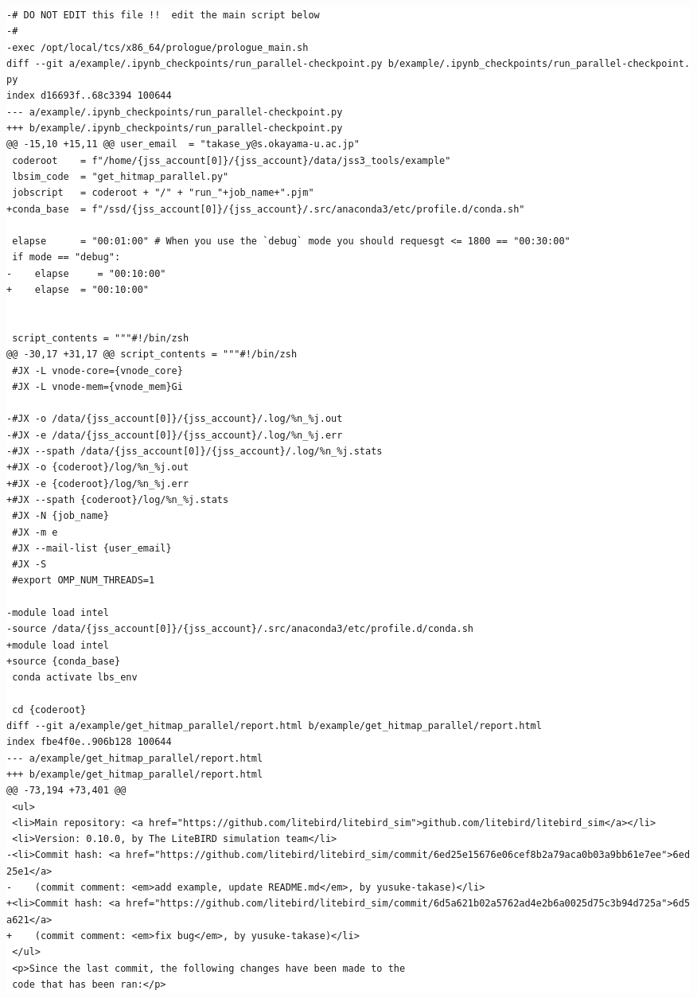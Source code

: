 ```
-# DO NOT EDIT this file !!  edit the main script below
-#
-exec /opt/local/tcs/x86_64/prologue/prologue_main.sh
diff --git a/example/.ipynb_checkpoints/run_parallel-checkpoint.py b/example/.ipynb_checkpoints/run_parallel-checkpoint.py
index d16693f..68c3394 100644
--- a/example/.ipynb_checkpoints/run_parallel-checkpoint.py
+++ b/example/.ipynb_checkpoints/run_parallel-checkpoint.py
@@ -15,10 +15,11 @@ user_email  = "takase_y@s.okayama-u.ac.jp"
 coderoot    = f"/home/{jss_account[0]}/{jss_account}/data/jss3_tools/example"
 lbsim_code  = "get_hitmap_parallel.py"
 jobscript   = coderoot + "/" + "run_"+job_name+".pjm"
+conda_base  = f"/ssd/{jss_account[0]}/{jss_account}/.src/anaconda3/etc/profile.d/conda.sh"
 
 elapse      = "00:01:00" # When you use the `debug` mode you should requesgt <= 1800 == "00:30:00"
 if mode == "debug":
-    elapse     = "00:10:00"
+    elapse  = "00:10:00"
 
 
 script_contents = """#!/bin/zsh
@@ -30,17 +31,17 @@ script_contents = """#!/bin/zsh
 #JX -L vnode-core={vnode_core}
 #JX -L vnode-mem={vnode_mem}Gi
 
-#JX -o /data/{jss_account[0]}/{jss_account}/.log/%n_%j.out
-#JX -e /data/{jss_account[0]}/{jss_account}/.log/%n_%j.err
-#JX --spath /data/{jss_account[0]}/{jss_account}/.log/%n_%j.stats
+#JX -o {coderoot}/log/%n_%j.out
+#JX -e {coderoot}/log/%n_%j.err
+#JX --spath {coderoot}/log/%n_%j.stats
 #JX -N {job_name}
 #JX -m e
 #JX --mail-list {user_email}
 #JX -S
 #export OMP_NUM_THREADS=1
 
-module load intel 
-source /data/{jss_account[0]}/{jss_account}/.src/anaconda3/etc/profile.d/conda.sh
+module load intel
+source {conda_base}
 conda activate lbs_env
 
 cd {coderoot}
diff --git a/example/get_hitmap_parallel/report.html b/example/get_hitmap_parallel/report.html
index fbe4f0e..906b128 100644
--- a/example/get_hitmap_parallel/report.html
+++ b/example/get_hitmap_parallel/report.html
@@ -73,194 +73,401 @@
 <ul>
 <li>Main repository: <a href="https://github.com/litebird/litebird_sim">github.com/litebird/litebird_sim</a></li>
 <li>Version: 0.10.0, by The LiteBIRD simulation team</li>
-<li>Commit hash: <a href="https://github.com/litebird/litebird_sim/commit/6ed25e15676e06cef8b2a79aca0b03a9bb61e7ee">6ed25e1</a>
-    (commit comment: <em>add example, update README.md</em>, by yusuke-takase)</li>
+<li>Commit hash: <a href="https://github.com/litebird/litebird_sim/commit/6d5a621b02a5762ad4e2b6a0025d75c3b94d725a">6d5a621</a>
+    (commit comment: <em>fix bug</em>, by yusuke-takase)</li>
 </ul>
 <p>Since the last commit, the following changes have been made to the
 code that has been ran:</p>
```